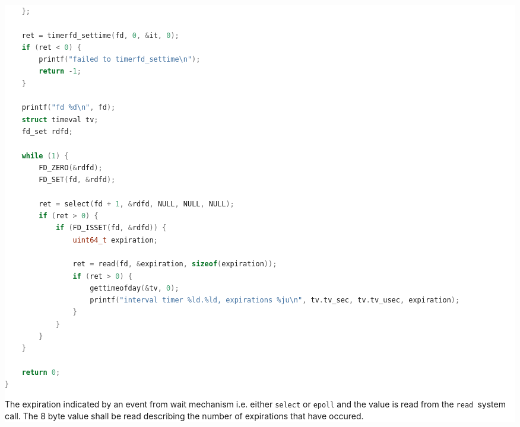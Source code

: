 ```c
    };

    ret = timerfd_settime(fd, 0, &it, 0);
    if (ret < 0) {
        printf("failed to timerfd_settime\n");
        return -1;
    }

    printf("fd %d\n", fd);
    struct timeval tv;
    fd_set rdfd;

    while (1) {
        FD_ZERO(&rdfd);
        FD_SET(fd, &rdfd);

        ret = select(fd + 1, &rdfd, NULL, NULL, NULL);
        if (ret > 0) {
            if (FD_ISSET(fd, &rdfd)) {
                uint64_t expiration;

                ret = read(fd, &expiration, sizeof(expiration));
                if (ret > 0) {
                    gettimeofday(&tv, 0);
                    printf("interval timer %ld.%ld, expirations %ju\n", tv.tv_sec, tv.tv_usec, expiration);
                }
            }
        }
    }

    return 0;
}

```

The expiration indicated by an event from wait mechanism i.e. either `select` or `epoll` and the value is read from the `read `system call. The 8 byte value shall be read describing the number of expirations that have occured.
